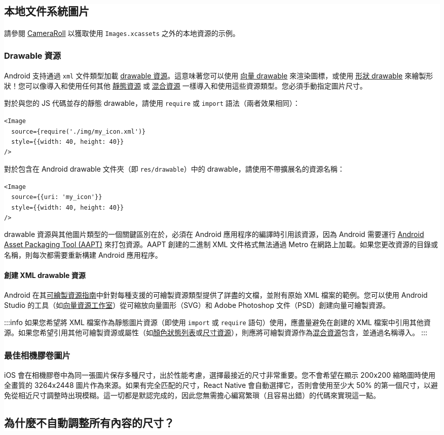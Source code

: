 ## 本地文件系統圖片

請參閱 [CameraRoll](https://github.com/react-native-community/react-native-cameraroll) 以獲取使用 `Images.xcassets` 之外的本地資源的示例。

### Drawable 資源

Android 支持通過 `xml` 文件類型加載 [drawable 資源](https://developer.android.com/guide/topics/resources/drawable-resource)。這意味著您可以使用 [向量 drawable](https://developer.android.com/develop/ui/views/graphics/vector-drawable-resources) 來渲染圖標，或使用 [形狀 drawable](https://developer.android.com/guide/topics/resources/drawable-resource#Shape) 來繪製形狀！您可以像導入和使用任何其他 [靜態資源](#static-image-resources) 或 [混合資源](#images-from-hybrid-apps-resources) 一樣導入和使用這些資源類型。您必須手動指定圖片尺寸。

對於與您的 JS 代碼並存的靜態 drawable，請使用 `require` 或 `import` 語法（兩者效果相同）：

```tsx
<Image
  source={require('./img/my_icon.xml')}
  style={{width: 40, height: 40}}
/>
```

對於包含在 Android drawable 文件夾（即 `res/drawable`）中的 drawable，請使用不帶擴展名的資源名稱：

```tsx
<Image
  source={{uri: 'my_icon'}}
  style={{width: 40, height: 40}}
/>
```

drawable 資源與其他圖片類型的一個關鍵區別在於，必須在 Android 應用程序的編譯時引用該資源，因為 Android 需要運行 [Android Asset Packaging Tool (AAPT)](https://developer.android.com/tools/aapt2) 來打包資源。AAPT 創建的二進制 XML 文件格式無法通過 Metro 在網路上加載。如果您更改資源的目錄或名稱，則每次都需要重新構建 Android 應用程序。

#### 創建 XML drawable 資源

Android 在其[可繪製資源指南](https://developer.android.com/guide/topics/resources/drawable-resource)中針對每種支援的可繪製資源類型提供了詳盡的文檔，並附有原始 XML 檔案的範例。您可以使用 Android Studio 的工具（如[向量資源工作室](https://developer.android.com/studio/write/vector-asset-studio)）從可縮放向量圖形（SVG）和 Adobe Photoshop 文件（PSD）創建向量可繪製資源。

:::info
如果您希望將 XML 檔案作為靜態圖片資源（即使用 `import` 或 `require` 語句）使用，應盡量避免在創建的 XML 檔案中引用其他資源。如果您希望引用其他可繪製資源或屬性（如[顏色狀態列表](https://developer.android.com/guide/topics/resources/color-list-resource)或[尺寸資源](https://developer.android.com/guide/topics/resources/more-resources#Dimension)），則應將可繪製資源作為[混合資源](#images-from-hybrid-apps-resources)包含，並通過名稱導入。
:::

### 最佳相機膠卷圖片

iOS 會在相機膠卷中為同一張圖片保存多種尺寸，出於性能考慮，選擇最接近的尺寸非常重要。您不會希望在顯示 200x200 縮略圖時使用全畫質的 3264x2448 圖片作為來源。如果有完全匹配的尺寸，React Native 會自動選擇它，否則會使用至少大 50% 的第一個尺寸，以避免從相近尺寸調整時出現模糊。這一切都是默認完成的，因此您無需擔心編寫繁瑣（且容易出錯）的代碼來實現這一點。

## 為什麼不自動調整所有內容的尺寸？
